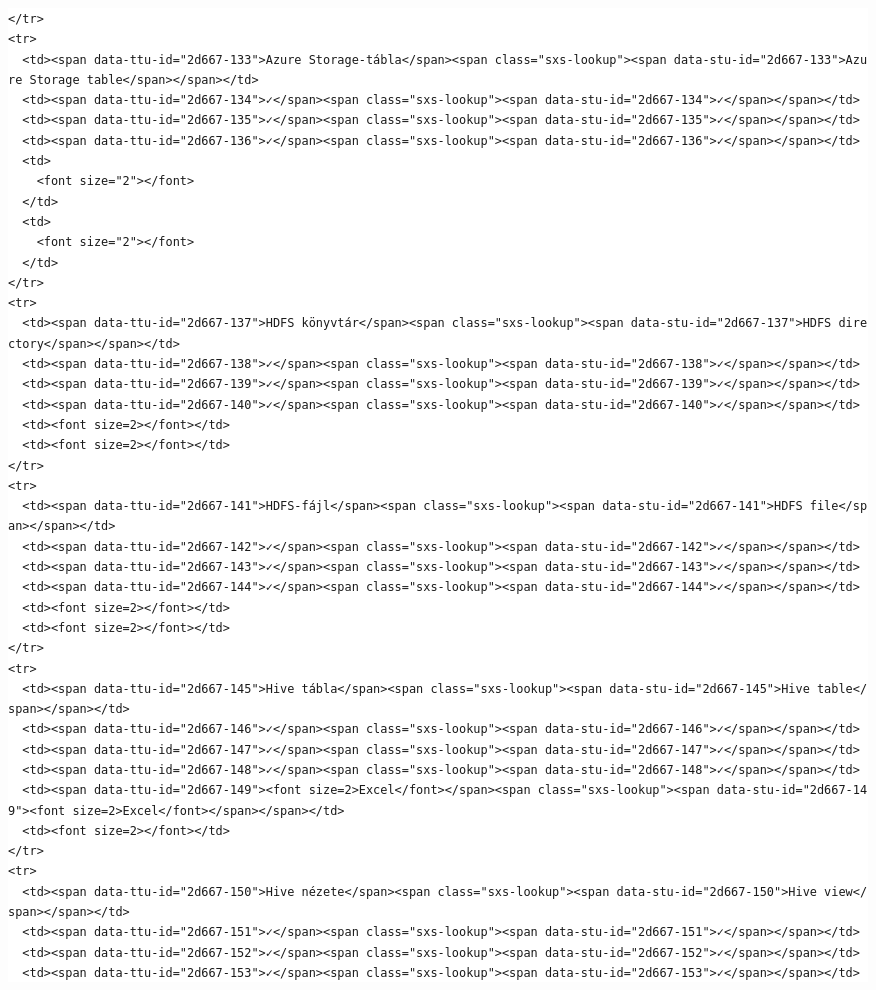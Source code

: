     </tr>
    <tr>
      <td><span data-ttu-id="2d667-133">Azure Storage-tábla</span><span class="sxs-lookup"><span data-stu-id="2d667-133">Azure Storage table</span></span></td>
      <td><span data-ttu-id="2d667-134">✓</span><span class="sxs-lookup"><span data-stu-id="2d667-134">✓</span></span></td>
      <td><span data-ttu-id="2d667-135">✓</span><span class="sxs-lookup"><span data-stu-id="2d667-135">✓</span></span></td>
      <td><span data-ttu-id="2d667-136">✓</span><span class="sxs-lookup"><span data-stu-id="2d667-136">✓</span></span></td>
      <td>
        <font size="2"></font>
      </td>
      <td>
        <font size="2"></font>
      </td>
    </tr>
    <tr>
      <td><span data-ttu-id="2d667-137">HDFS könyvtár</span><span class="sxs-lookup"><span data-stu-id="2d667-137">HDFS directory</span></span></td>
      <td><span data-ttu-id="2d667-138">✓</span><span class="sxs-lookup"><span data-stu-id="2d667-138">✓</span></span></td>
      <td><span data-ttu-id="2d667-139">✓</span><span class="sxs-lookup"><span data-stu-id="2d667-139">✓</span></span></td>
      <td><span data-ttu-id="2d667-140">✓</span><span class="sxs-lookup"><span data-stu-id="2d667-140">✓</span></span></td>
      <td><font size=2></font></td>
      <td><font size=2></font></td>
    </tr>
    <tr>
      <td><span data-ttu-id="2d667-141">HDFS-fájl</span><span class="sxs-lookup"><span data-stu-id="2d667-141">HDFS file</span></span></td>
      <td><span data-ttu-id="2d667-142">✓</span><span class="sxs-lookup"><span data-stu-id="2d667-142">✓</span></span></td>
      <td><span data-ttu-id="2d667-143">✓</span><span class="sxs-lookup"><span data-stu-id="2d667-143">✓</span></span></td>
      <td><span data-ttu-id="2d667-144">✓</span><span class="sxs-lookup"><span data-stu-id="2d667-144">✓</span></span></td>
      <td><font size=2></font></td>
      <td><font size=2></font></td>
    </tr>
    <tr>
      <td><span data-ttu-id="2d667-145">Hive tábla</span><span class="sxs-lookup"><span data-stu-id="2d667-145">Hive table</span></span></td>
      <td><span data-ttu-id="2d667-146">✓</span><span class="sxs-lookup"><span data-stu-id="2d667-146">✓</span></span></td>
      <td><span data-ttu-id="2d667-147">✓</span><span class="sxs-lookup"><span data-stu-id="2d667-147">✓</span></span></td>
      <td><span data-ttu-id="2d667-148">✓</span><span class="sxs-lookup"><span data-stu-id="2d667-148">✓</span></span></td>
      <td><span data-ttu-id="2d667-149"><font size=2>Excel</font></span><span class="sxs-lookup"><span data-stu-id="2d667-149"><font size=2>Excel</font></span></span></td>
      <td><font size=2></font></td>
    </tr>
    <tr>
      <td><span data-ttu-id="2d667-150">Hive nézete</span><span class="sxs-lookup"><span data-stu-id="2d667-150">Hive view</span></span></td>
      <td><span data-ttu-id="2d667-151">✓</span><span class="sxs-lookup"><span data-stu-id="2d667-151">✓</span></span></td>
      <td><span data-ttu-id="2d667-152">✓</span><span class="sxs-lookup"><span data-stu-id="2d667-152">✓</span></span></td>
      <td><span data-ttu-id="2d667-153">✓</span><span class="sxs-lookup"><span data-stu-id="2d667-153">✓</span></span></td>